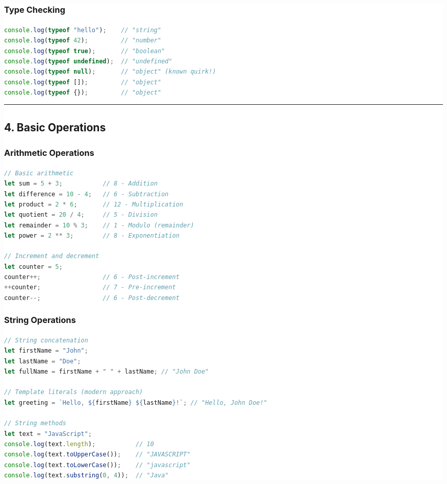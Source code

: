 ### Type Checking

```javascript
console.log(typeof "hello");    // "string"
console.log(typeof 42);         // "number"
console.log(typeof true);       // "boolean"
console.log(typeof undefined);  // "undefined"
console.log(typeof null);       // "object" (known quirk!)
console.log(typeof []);         // "object"
console.log(typeof {});         // "object"
```

---

## 4. Basic Operations

### Arithmetic Operations

```javascript
// Basic arithmetic
let sum = 5 + 3;           // 8 - Addition
let difference = 10 - 4;   // 6 - Subtraction
let product = 2 * 6;       // 12 - Multiplication
let quotient = 20 / 4;     // 5 - Division
let remainder = 10 % 3;    // 1 - Modulo (remainder)
let power = 2 ** 3;        // 8 - Exponentiation

// Increment and decrement
let counter = 5;
counter++;                 // 6 - Post-increment
++counter;                 // 7 - Pre-increment
counter--;                 // 6 - Post-decrement
```

### String Operations

```javascript
// String concatenation
let firstName = "John";
let lastName = "Doe";
let fullName = firstName + " " + lastName; // "John Doe"

// Template literals (modern approach)
let greeting = `Hello, ${firstName} ${lastName}!`; // "Hello, John Doe!"

// String methods
let text = "JavaScript";
console.log(text.length);           // 10
console.log(text.toUpperCase());    // "JAVASCRIPT"
console.log(text.toLowerCase());    // "javascript"
console.log(text.substring(0, 4));  // "Java"
```
